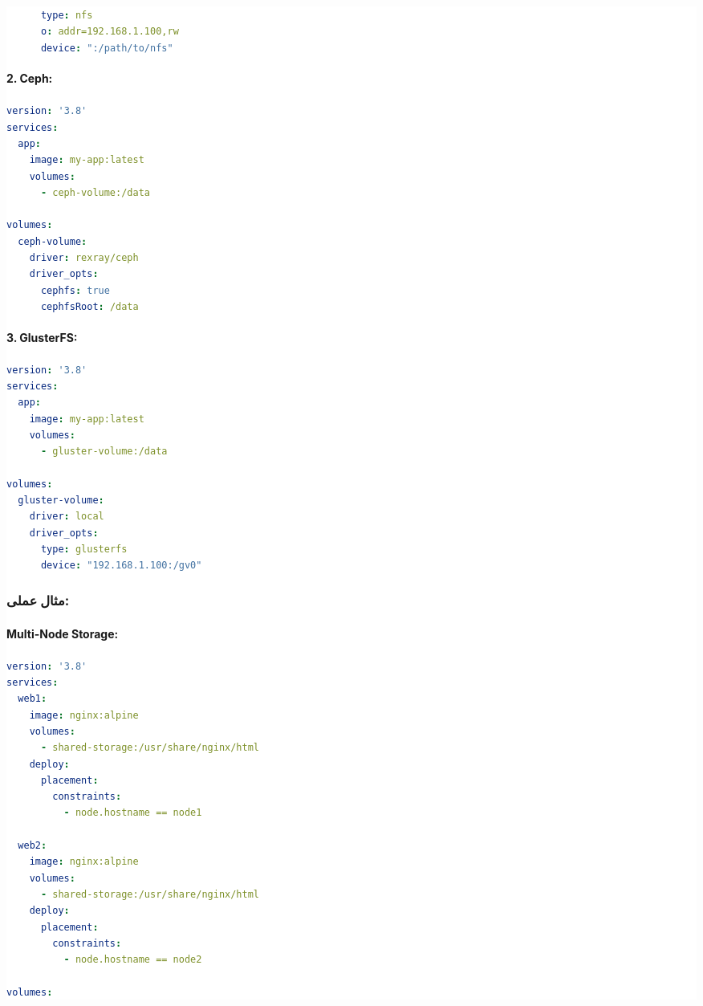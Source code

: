 ```yaml
      type: nfs
      o: addr=192.168.1.100,rw
      device: ":/path/to/nfs"
```

#### **2. Ceph:**
```yaml
version: '3.8'
services:
  app:
    image: my-app:latest
    volumes:
      - ceph-volume:/data

volumes:
  ceph-volume:
    driver: rexray/ceph
    driver_opts:
      cephfs: true
      cephfsRoot: /data
```

#### **3. GlusterFS:**
```yaml
version: '3.8'
services:
  app:
    image: my-app:latest
    volumes:
      - gluster-volume:/data

volumes:
  gluster-volume:
    driver: local
    driver_opts:
      type: glusterfs
      device: "192.168.1.100:/gv0"
```

### مثال عملی:

#### **Multi-Node Storage:**
```yaml
version: '3.8'
services:
  web1:
    image: nginx:alpine
    volumes:
      - shared-storage:/usr/share/nginx/html
    deploy:
      placement:
        constraints:
          - node.hostname == node1
  
  web2:
    image: nginx:alpine
    volumes:
      - shared-storage:/usr/share/nginx/html
    deploy:
      placement:
        constraints:
          - node.hostname == node2

volumes:
```